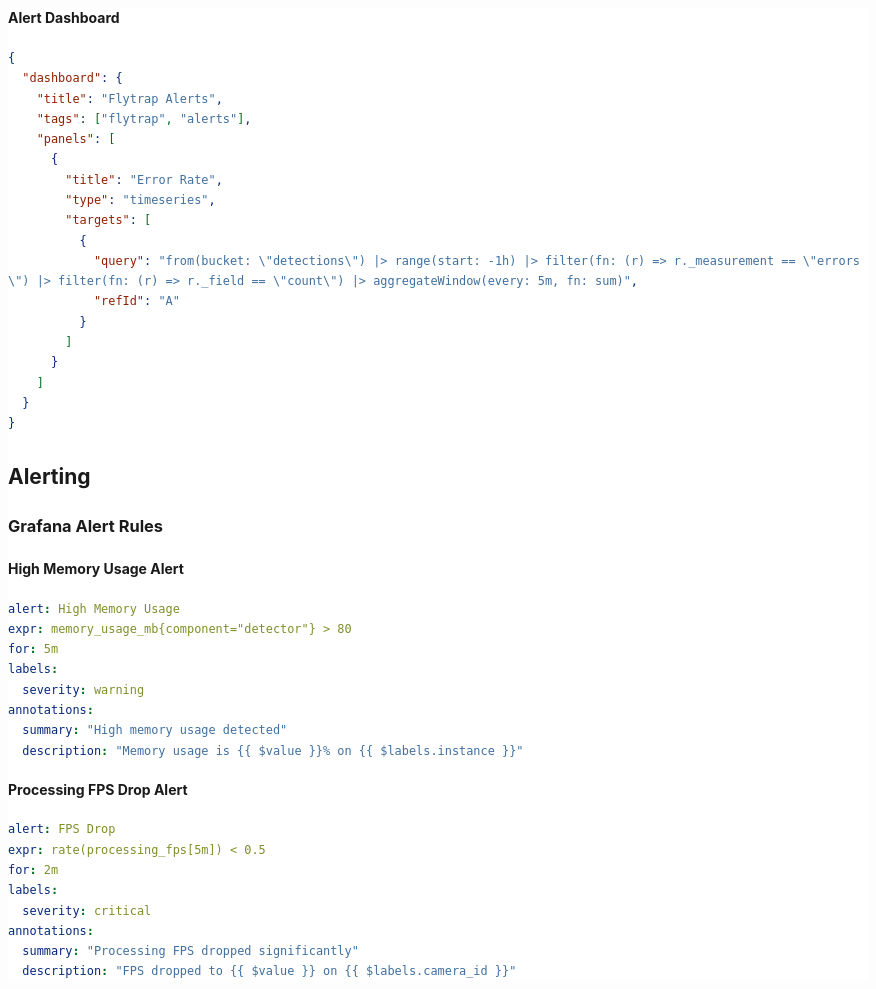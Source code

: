 #### Alert Dashboard

```json
{
  "dashboard": {
    "title": "Flytrap Alerts",
    "tags": ["flytrap", "alerts"],
    "panels": [
      {
        "title": "Error Rate",
        "type": "timeseries",
        "targets": [
          {
            "query": "from(bucket: \"detections\") |> range(start: -1h) |> filter(fn: (r) => r._measurement == \"errors\") |> filter(fn: (r) => r._field == \"count\") |> aggregateWindow(every: 5m, fn: sum)",
            "refId": "A"
          }
        ]
      }
    ]
  }
}
```

## Alerting

### Grafana Alert Rules

#### High Memory Usage Alert
```yaml
alert: High Memory Usage
expr: memory_usage_mb{component="detector"} > 80
for: 5m
labels:
  severity: warning
annotations:
  summary: "High memory usage detected"
  description: "Memory usage is {{ $value }}% on {{ $labels.instance }}"
```

#### Processing FPS Drop Alert
```yaml
alert: FPS Drop
expr: rate(processing_fps[5m]) < 0.5
for: 2m
labels:
  severity: critical
annotations:
  summary: "Processing FPS dropped significantly"
  description: "FPS dropped to {{ $value }} on {{ $labels.camera_id }}"
```
